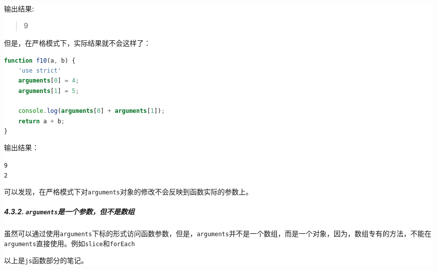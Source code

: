 输出结果:
>9

但是，在严格模式下，实际结果就不会这样了：
```javaScript
function f10(a, b) {
    'use strict'
    arguments[0] = 4;
    arguments[1] = 5;

    console.log(arguments[0] + arguments[1]);
    return a + b;
}
```
输出结果：
```
9
2
```
可以发现，在严格模式下对`arguments`对象的修改不会反映到函数实际的参数上。

##### 4.3.2. `arguments`是一个参数，但不是数组

虽然可以通过使用`arguments`下标的形式访问函数参数，但是，`arguments`并不是一个数组，而是一个对象，因为，数组专有的方法，不能在`arguments`直接使用。例如`slice`和`forEach`


以上是`js`函数部分的笔记。